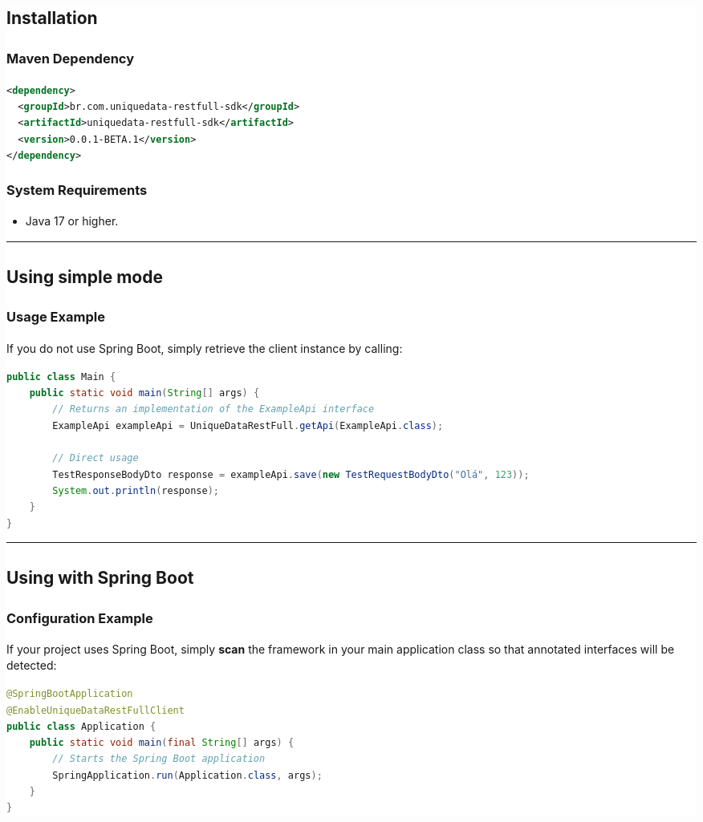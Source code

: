 
## Installation

### Maven Dependency

```xml
<dependency>
  <groupId>br.com.uniquedata-restfull-sdk</groupId>
  <artifactId>uniquedata-restfull-sdk</artifactId>
  <version>0.0.1-BETA.1</version>
</dependency>
```

### System Requirements
- Java 17 or higher.

---

## Using simple mode

### Usage Example

If you do not use Spring Boot, simply retrieve the client instance by calling:

```java
public class Main {
    public static void main(String[] args) {
        // Returns an implementation of the ExampleApi interface
        ExampleApi exampleApi = UniqueDataRestFull.getApi(ExampleApi.class);

        // Direct usage
        TestResponseBodyDto response = exampleApi.save(new TestRequestBodyDto("Olá", 123));
        System.out.println(response);
    }
}
```

---

## Using with Spring Boot

### Configuration Example

If your project uses Spring Boot, simply **scan** the framework in your main application class so that annotated interfaces will be detected:

```java
@SpringBootApplication
@EnableUniqueDataRestFullClient
public class Application {
    public static void main(final String[] args) {
        // Starts the Spring Boot application
        SpringApplication.run(Application.class, args);
    }
}
```
